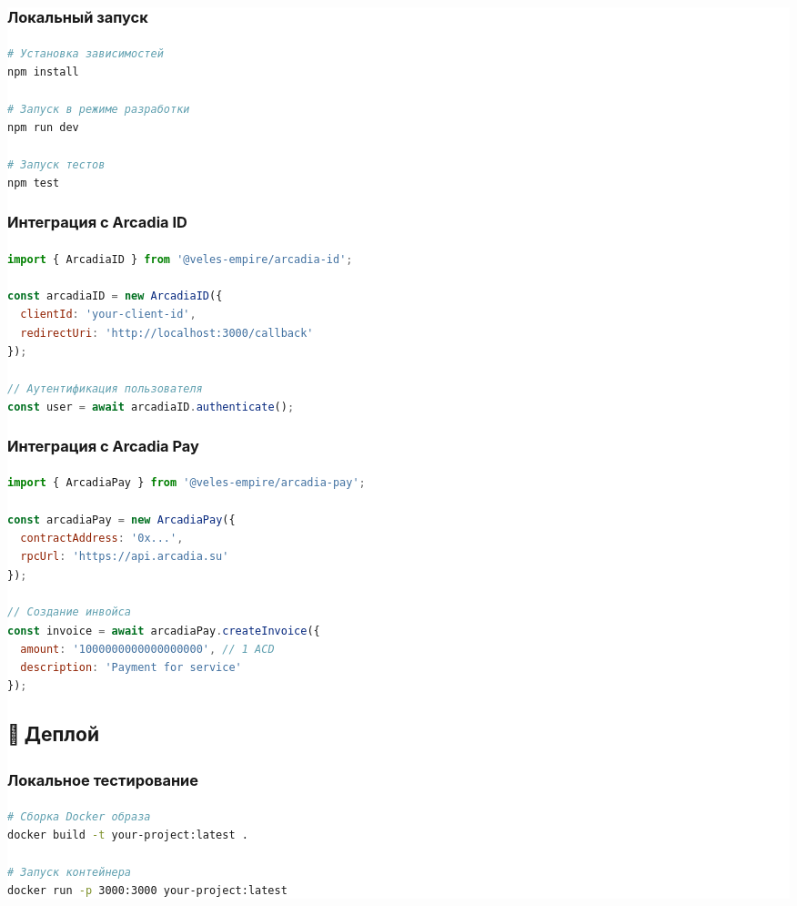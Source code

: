 ### Локальный запуск
```bash
# Установка зависимостей
npm install

# Запуск в режиме разработки
npm run dev

# Запуск тестов
npm test
```

### Интеграция с Arcadia ID
```javascript
import { ArcadiaID } from '@veles-empire/arcadia-id';

const arcadiaID = new ArcadiaID({
  clientId: 'your-client-id',
  redirectUri: 'http://localhost:3000/callback'
});

// Аутентификация пользователя
const user = await arcadiaID.authenticate();
```

### Интеграция с Arcadia Pay
```javascript
import { ArcadiaPay } from '@veles-empire/arcadia-pay';

const arcadiaPay = new ArcadiaPay({
  contractAddress: '0x...',
  rpcUrl: 'https://api.arcadia.su'
});

// Создание инвойса
const invoice = await arcadiaPay.createInvoice({
  amount: '1000000000000000000', // 1 ACD
  description: 'Payment for service'
});
```

## 🚀 Деплой

### Локальное тестирование
```bash
# Сборка Docker образа
docker build -t your-project:latest .

# Запуск контейнера
docker run -p 3000:3000 your-project:latest
```
